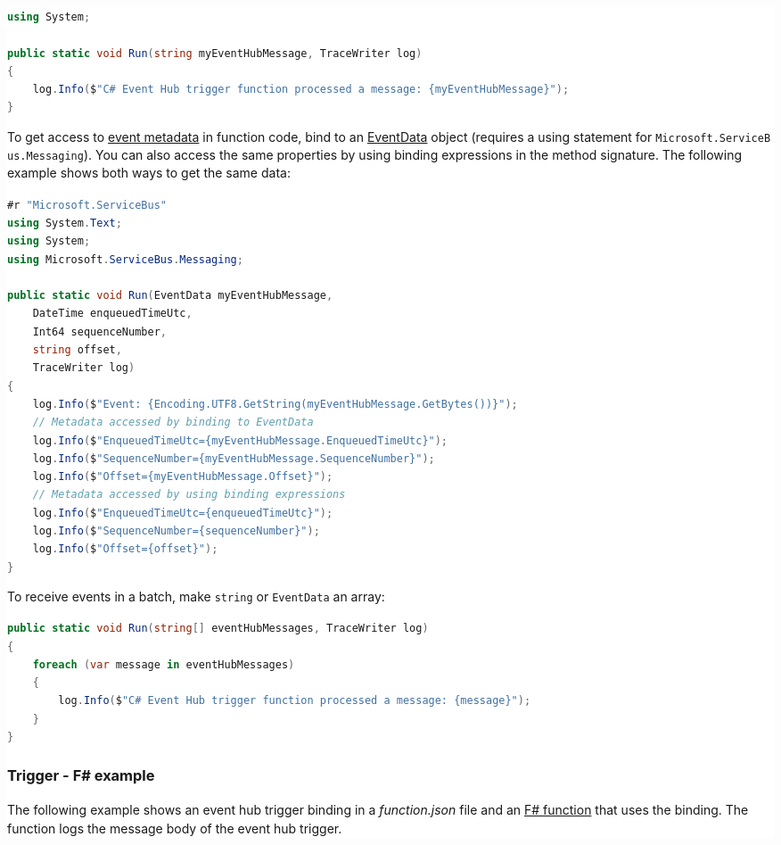 ```cs
using System;

public static void Run(string myEventHubMessage, TraceWriter log)
{
    log.Info($"C# Event Hub trigger function processed a message: {myEventHubMessage}");
}
```

To get access to [event metadata](#trigger---event-metadata) in function code, bind to an [EventData](/dotnet/api/microsoft.servicebus.messaging.eventdata) object (requires a using statement for `Microsoft.ServiceBus.Messaging`). You can also access the same properties by using binding expressions in the method signature.  The following example shows both ways to get the same data:

```cs
#r "Microsoft.ServiceBus"
using System.Text;
using System;
using Microsoft.ServiceBus.Messaging;

public static void Run(EventData myEventHubMessage,
    DateTime enqueuedTimeUtc, 
    Int64 sequenceNumber,
    string offset,
    TraceWriter log)
{
    log.Info($"Event: {Encoding.UTF8.GetString(myEventHubMessage.GetBytes())}");
    // Metadata accessed by binding to EventData
    log.Info($"EnqueuedTimeUtc={myEventHubMessage.EnqueuedTimeUtc}");
    log.Info($"SequenceNumber={myEventHubMessage.SequenceNumber}");
    log.Info($"Offset={myEventHubMessage.Offset}");
    // Metadata accessed by using binding expressions
    log.Info($"EnqueuedTimeUtc={enqueuedTimeUtc}");
    log.Info($"SequenceNumber={sequenceNumber}");
    log.Info($"Offset={offset}");
}
```

To receive events in a batch, make `string` or `EventData` an array:

```cs
public static void Run(string[] eventHubMessages, TraceWriter log)
{
    foreach (var message in eventHubMessages)
    {
        log.Info($"C# Event Hub trigger function processed a message: {message}");
    }
}
```

### Trigger - F# example

The following example shows an event hub trigger binding in a *function.json* file and an [F# function](functions-reference-fsharp.md) that uses the binding. The function logs the message body of the event hub trigger.
